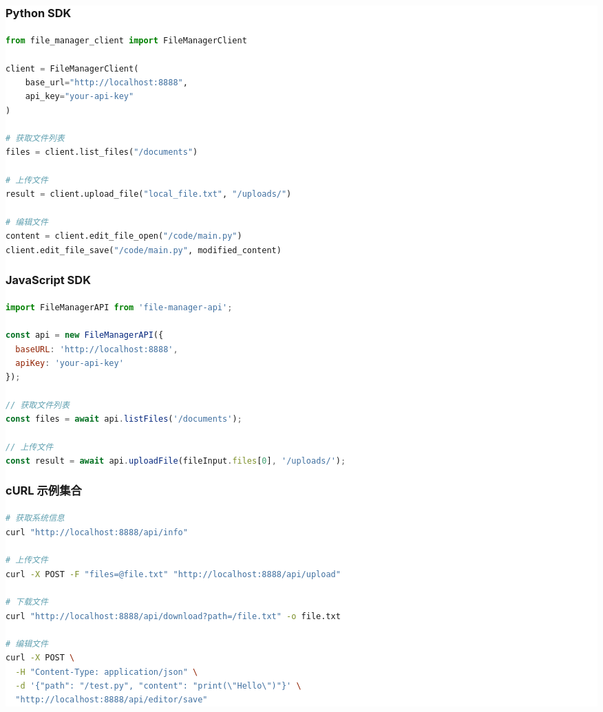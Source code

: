 ### Python SDK

```python
from file_manager_client import FileManagerClient

client = FileManagerClient(
    base_url="http://localhost:8888",
    api_key="your-api-key"
)

# 获取文件列表
files = client.list_files("/documents")

# 上传文件
result = client.upload_file("local_file.txt", "/uploads/")

# 编辑文件
content = client.edit_file_open("/code/main.py")
client.edit_file_save("/code/main.py", modified_content)
```

### JavaScript SDK

```javascript
import FileManagerAPI from 'file-manager-api';

const api = new FileManagerAPI({
  baseURL: 'http://localhost:8888',
  apiKey: 'your-api-key'
});

// 获取文件列表
const files = await api.listFiles('/documents');

// 上传文件
const result = await api.uploadFile(fileInput.files[0], '/uploads/');
```

### cURL 示例集合

```bash
# 获取系统信息
curl "http://localhost:8888/api/info"

# 上传文件
curl -X POST -F "files=@file.txt" "http://localhost:8888/api/upload"

# 下载文件
curl "http://localhost:8888/api/download?path=/file.txt" -o file.txt

# 编辑文件
curl -X POST \
  -H "Content-Type: application/json" \
  -d '{"path": "/test.py", "content": "print(\"Hello\")"}' \
  "http://localhost:8888/api/editor/save"
```
